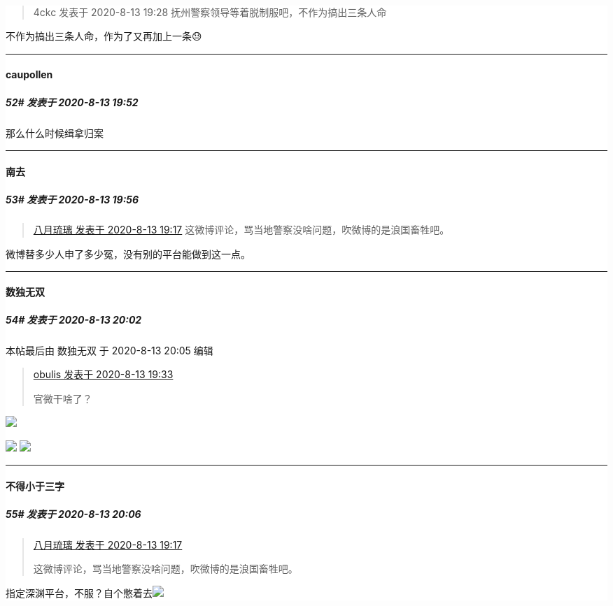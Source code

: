 
<blockquote>4ckc 发表于 2020-8-13 19:28
抚州警察领导等着脱制服吧，不作为搞出三条人命</blockquote>
不作为搞出三条人命，作为了又再加上一条😓


-----

####  caupollen  
##### 52#       发表于 2020-8-13 19:52


那么什么时候缉拿归案


-----

####  南去  
##### 53#       发表于 2020-8-13 19:56


<blockquote><a href="httphttps://bbs.saraba1st.com/2b/forum.php?mod=redirect&amp;goto=findpost&amp;pid=48418881&amp;ptid=1954561" target="_blank">八月琉璃 发表于 2020-8-13 19:17</a>
这微博评论，骂当地警察没啥问题，吹微博的是浪国畜牲吧。</blockquote>
微博替多少人申了多少冤，没有别的平台能做到这一点。


-----

####  数独无双  
##### 54#       发表于 2020-8-13 20:02


 本帖最后由 数独无双 于 2020-8-13 20:05 编辑 
<blockquote><a href="httphttps://bbs.saraba1st.com/2b/forum.php?mod=redirect&amp;goto=findpost&amp;pid=48419068&amp;ptid=1954561" target="_blank">obulis 发表于 2020-8-13 19:33</a>

官微干啥了？</blockquote>
<img src="https://ww1.sinaimg.cn/bmiddle/007HSCBNly1ghpbjac87jj30mt19cdik.jpg" referrerpolicy="no-referrer">

<img src="https://wx4.sinaimg.cn/large/007HSCBNly1ghpbj9hi1nj30u0140tbo.jpg" referrerpolicy="no-referrer">
<img src="https://wx1.sinaimg.cn/large/007HSCBNly1ghpbj9wci4j30u0140n0z.jpg" referrerpolicy="no-referrer">


-----

####  不得小于三字  
##### 55#       发表于 2020-8-13 20:06


<blockquote><a href="httphttps://bbs.saraba1st.com/2b/forum.php?mod=redirect&amp;goto=findpost&amp;pid=48418881&amp;ptid=1954561" target="_blank">八月琉璃 发表于 2020-8-13 19:17</a>

这微博评论，骂当地警察没啥问题，吹微博的是浪国畜牲吧。</blockquote>
指定深渊平台，不服？自个憋着去<img src="https://static.saraba1st.com/image/smiley/face2017/212.png" referrerpolicy="no-referrer">
